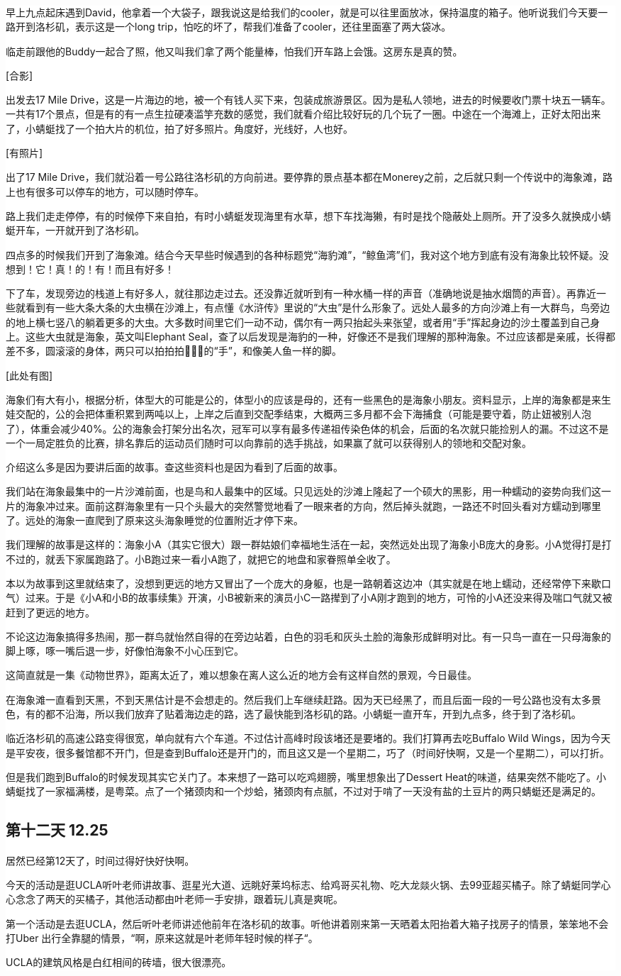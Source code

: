 早上九点起床遇到David，他拿着一个大袋子，跟我说这是给我们的cooler，就是可以往里面放冰，保持温度的箱子。他听说我们今天要一路开到洛杉矶，表示这是一个long trip，怕吃的坏了，帮我们准备了cooler，还往里面塞了两大袋冰。

临走前跟他的Buddy一起合了照，他又叫我们拿了两个能量棒，怕我们开车路上会饿。这房东是真的赞。

[合影]

出发去17 Mile Drive，这是一片海边的地，被一个有钱人买下来，包装成旅游景区。因为是私人领地，进去的时候要收门票十块五一辆车。一共有17个景点，但是有的有一点生拉硬凑滥竽充数的感觉，我们就看介绍比较好玩的几个玩了一圈。中途在一个海滩上，正好太阳出来了，小蜻蜓找了一个拍大片的机位，拍了好多照片。角度好，光线好，人也好。

[有照片]

出了17 Mile Drive，我们就沿着一号公路往洛杉矶的方向前进。要停靠的景点基本都在Monerey之前，之后就只剩一个传说中的海象滩，路上也有很多可以停车的地方，可以随时停车。

路上我们走走停停，有的时候停下来自拍，有时小蜻蜓发现海里有水草，想下车找海獭，有时是找个隐蔽处上厕所。开了没多久就换成小蜻蜓开车，一开就开到了洛杉矶。

四点多的时候我们开到了海象滩。结合今天早些时候遇到的各种标题党“海豹滩”，“鲸鱼湾”们，我对这个地方到底有没有海象比较怀疑。没想到！它！真！的！有！而且有好多！

下了车，发现旁边的栈道上有好多人，就往那边走过去。还没靠近就听到有一种水桶一样的声音（准确地说是抽水烟筒的声音）。再靠近一些就看到有一些大条大条的大虫横在沙滩上，有点懂《水浒传》里说的“大虫”是什么形象了。远处人最多的方向沙滩上有一大群鸟，鸟旁边的地上横七竖八的躺着更多的大虫。大多数时间里它们一动不动，偶尔有一两只抬起头来张望，或者用“手”挥起身边的沙土覆盖到自己身上。这些大虫就是海象，英文叫Elephant Seal，查了以后发现是海豹的一种，好像还不是我们理解的那种海象。不过应该都是亲戚，长得都差不多，圆滚滚的身体，两只可以拍拍拍👏👏👏的“手”，和像美人鱼一样的脚。

[此处有图]

海象们有大有小，根据分析，体型大的可能是公的，体型小的应该是母的，还有一些黑色的是海象小朋友。资料显示，上岸的海象都是来生娃交配的，公的会把体重积累到两吨以上，上岸之后直到交配季结束，大概两三多月都不会下海捕食（可能是要守着，防止妞被别人泡了），体重会减少40%。公的海象会打架分出名次，冠军可以享有最多传递祖传染色体的机会，后面的名次就只能捡别人的漏。不过这不是一个一局定胜负的比赛，排名靠后的运动员们随时可以向靠前的选手挑战，如果赢了就可以获得别人的领地和交配对象。

介绍这么多是因为要讲后面的故事。查这些资料也是因为看到了后面的故事。

我们站在海象最集中的一片沙滩前面，也是鸟和人最集中的区域。只见远处的沙滩上隆起了一个硕大的黑影，用一种蠕动的姿势向我们这一片的海象冲过来。面前这群海象里有一只个头最大的突然警觉地看了一眼来者的方向，然后掉头就跑，一路还不时回头看对方蠕动到哪里了。远处的海象一直爬到了原来这头海象睡觉的位置附近才停下来。

我们理解的故事是这样的：海象小A（其实它很大）跟一群姑娘们幸福地生活在一起，突然远处出现了海象小B庞大的身影。小A觉得打是打不过的，就丢下家属跑路了。小B跑过来一看小A跑了，就把它的地盘和家眷照单全收了。

本以为故事到这里就结束了，没想到更远的地方又冒出了一个庞大的身躯，也是一路朝着这边冲（其实就是在地上蠕动，还经常停下来歇口气）过来。于是《小A和小B的故事续集》开演，小B被新来的演员小C一路撵到了小A刚才跑到的地方，可怜的小A还没来得及喘口气就又被赶到了更远的地方。

不论这边海象搞得多热闹，那一群鸟就怡然自得的在旁边站着，白色的羽毛和灰头土脸的海象形成鲜明对比。有一只鸟一直在一只母海象的脚上啄，啄一嘴后退一步，好像怕海象不小心压到它。

这简直就是一集《动物世界》，距离太近了，难以想象在离人这么近的地方会有这样自然的景观，今日最佳。

在海象滩一直看到天黑，不到天黑估计是不会想走的。然后我们上车继续赶路。因为天已经黑了，而且后面一段的一号公路也没有太多景色，有的都不沿海，所以我们放弃了贴着海边走的路，选了最快能到洛杉矶的路。小蜻蜓一直开车，开到九点多，终于到了洛杉矶。

临近洛杉矶的高速公路变得很宽，单向就有六个车道。不过估计高峰时段该堵还是要堵的。我们打算再去吃Buffalo Wild Wings，因为今天是平安夜，很多餐馆都不开门，但是查到Buffalo还是开门的，而且这又是一个星期二，巧了（时间好快啊，又是一个星期二），可以打折。

但是我们跑到Buffalo的时候发现其实它关门了。本来想了一路可以吃鸡翅膀，嘴里想象出了Dessert Heat的味道，结果突然不能吃了。小蜻蜓找了一家福满楼，是粤菜。点了一个猪颈肉和一个炒蛤，猪颈肉有点腻，不过对于啃了一天没有盐的土豆片的两只蜻蜓还是满足的。

## 第十二天 12.25

居然已经第12天了，时间过得好快好快啊。

今天的活动是逛UCLA听叶老师讲故事、逛星光大道、远眺好莱坞标志、给鸡哥买礼物、吃大龙燚火锅、去99亚超买橘子。除了蜻蜓同学心心念念了两天的买橘子，其他活动都由叶老师一手安排，跟着玩儿真是爽呢。

第一个活动是去逛UCLA，然后听叶老师讲述他前年在洛杉矶的故事。听他讲着刚来第一天晒着太阳抬着大箱子找房子的情景，笨笨地不会打Uber 出行全靠腿的情景，“啊，原来这就是叶老师年轻时候的样子“。

UCLA的建筑风格是白红相间的砖墙，很大很漂亮。
